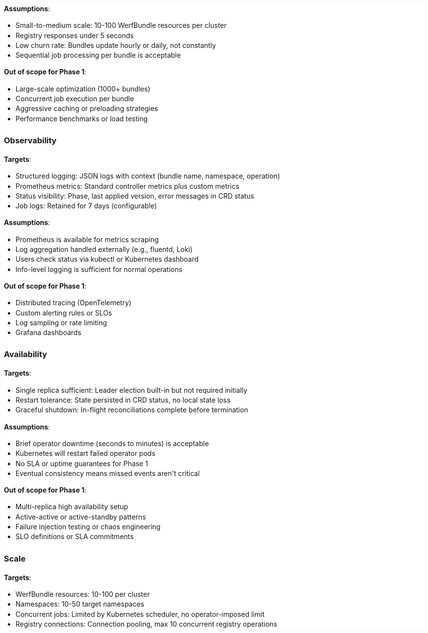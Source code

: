 **Assumptions**:
- Small-to-medium scale: 10-100 WerfBundle resources per cluster
- Registry responses under 5 seconds
- Low churn rate: Bundles update hourly or daily, not constantly
- Sequential job processing per bundle is acceptable

**Out of scope for Phase 1**:
- Large-scale optimization (1000+ bundles)
- Concurrent job execution per bundle
- Aggressive caching or preloading strategies
- Performance benchmarks or load testing

### Observability

**Targets**:
- Structured logging: JSON logs with context (bundle name, namespace, operation)
- Prometheus metrics: Standard controller metrics plus custom metrics
- Status visibility: Phase, last applied version, error messages in CRD status
- Job logs: Retained for 7 days (configurable)

**Assumptions**:
- Prometheus is available for metrics scraping
- Log aggregation handled externally (e.g., fluentd, Loki)
- Users check status via kubectl or Kubernetes dashboard
- Info-level logging is sufficient for normal operations

**Out of scope for Phase 1**:
- Distributed tracing (OpenTelemetry)
- Custom alerting rules or SLOs
- Log sampling or rate limiting
- Grafana dashboards

### Availability

**Targets**:
- Single replica sufficient: Leader election built-in but not required initially
- Restart tolerance: State persisted in CRD status, no local state loss
- Graceful shutdown: In-flight reconciliations complete before termination

**Assumptions**:
- Brief operator downtime (seconds to minutes) is acceptable
- Kubernetes will restart failed operator pods
- No SLA or uptime guarantees for Phase 1
- Eventual consistency means missed events aren't critical

**Out of scope for Phase 1**:
- Multi-replica high availability setup
- Active-active or active-standby patterns
- Failure injection testing or chaos engineering
- SLO definitions or SLA commitments

### Scale

**Targets**:
- WerfBundle resources: 10-100 per cluster
- Namespaces: 10-50 target namespaces
- Concurrent jobs: Limited by Kubernetes scheduler, no operator-imposed limit
- Registry connections: Connection pooling, max 10 concurrent registry operations
